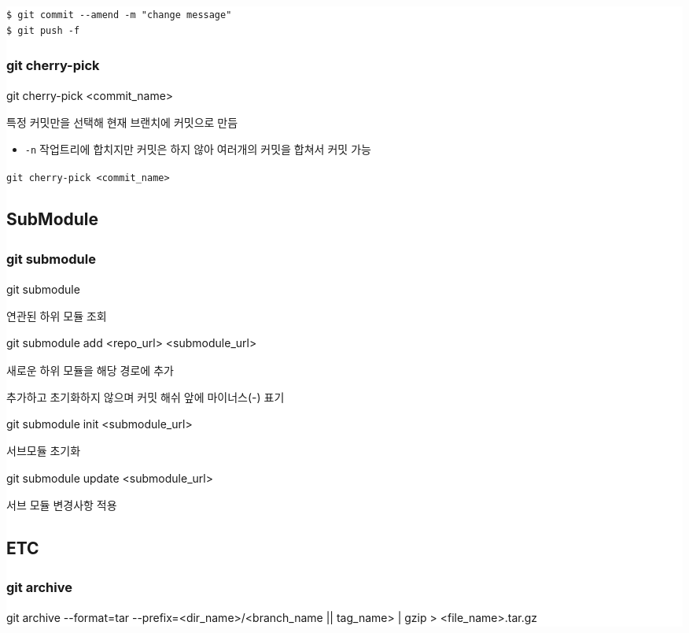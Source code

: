 ```
$ git commit --amend -m "change message"
$ git push -f
```

### git cherry-pick

git cherry-pick <commit_name>

특정 커밋만을 선택해 현재 브랜치에 커밋으로 만듬

-   `-n` 작업트리에 합치지만 커밋은 하지 않아 여러개의 커밋을 합쳐서 커밋 가능

```
git cherry-pick <commit_name>
```

## SubModule

### git submodule

git submodule

연관된 하위 모듈 조회

```

```

git submodule add <repo_url> <submodule_url>

새로운 하위 모듈을 해당 경로에 추가

추가하고 초기화하지 않으며 커밋 해쉬 앞에 마이너스(-) 표기

```

```

git submodule init <submodule_url>

서브모듈 초기화

```

```

git submodule update <submodule_url>

서브 모듈 변경사항 적용

```

```

## ETC

### git archive

git archive --format=tar --prefix=<dir_name>/<branch_name || tag_name> | gzip > <file_name>.tar.gz
